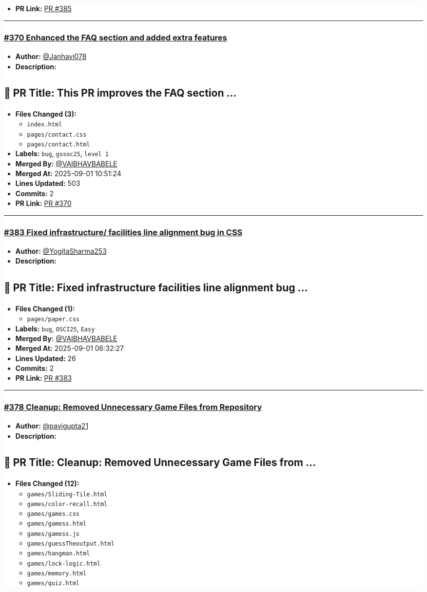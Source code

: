 - **PR Link:** [PR #385](https://github.com/VAIBHAVBABELE/vaibhavbabele.github.io/pull/385)

---

### [#370 Enhanced the FAQ section and added extra features](https://github.com/VAIBHAVBABELE/vaibhavbabele.github.io/pull/370)

- **Author:** [@Janhavi078](https://github.com/Janhavi078)
- **Description:**  
## 🔖 PR Title: This PR improves the FAQ section ...
- **Files Changed (3):**
    - `index.html`
  - `pages/contact.css`
  - `pages/contact.html`
- **Labels:** `bug`, `gssoc25`, `level 1`
- **Merged By:** [@VAIBHAVBABELE](https://github.com/VAIBHAVBABELE)
- **Merged At:** 2025-09-01 10:51:24
- **Lines Updated:** 503
- **Commits:** 2
- **PR Link:** [PR #370](https://github.com/VAIBHAVBABELE/vaibhavbabele.github.io/pull/370)

---

### [#383 Fixed infrastructure/ facilities line alignment bug in CSS](https://github.com/VAIBHAVBABELE/vaibhavbabele.github.io/pull/383)

- **Author:** [@YogitaSharma253](https://github.com/YogitaSharma253)
- **Description:**  
## 🔖 PR Title: Fixed infrastructure facilities line alignment bug ...
- **Files Changed (1):**
    - `pages/paper.css`
- **Labels:** `bug`, `OSCI25`, `Easy`
- **Merged By:** [@VAIBHAVBABELE](https://github.com/VAIBHAVBABELE)
- **Merged At:** 2025-09-01 06:32:27
- **Lines Updated:** 26
- **Commits:** 2
- **PR Link:** [PR #383](https://github.com/VAIBHAVBABELE/vaibhavbabele.github.io/pull/383)

---

### [#378 Cleanup: Removed Unnecessary Game Files from Repository](https://github.com/VAIBHAVBABELE/vaibhavbabele.github.io/pull/378)

- **Author:** [@pavigupta21](https://github.com/pavigupta21)
- **Description:**  
## 🔖 PR Title: Cleanup: Removed Unnecessary Game Files from ...
- **Files Changed (12):**
    - `games/Sliding-Tile.html`
  - `games/color-recall.html`
  - `games/games.css`
  - `games/gamess.html`
  - `games/gamess.js`
  - `games/guessTheoutput.html`
  - `games/hangman.html`
  - `games/lock-logic.html`
  - `games/memory.html`
  - `games/quiz.html`